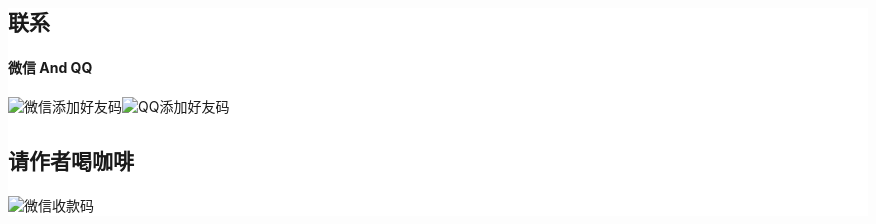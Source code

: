 ## 联系 
#### 微信 And QQ
<img src="https://github.com/jdassd/imgRepository/blob/master/%E6%B7%BB%E5%8A%A0%E5%BE%AE%E4%BF%A1%E5%A5%BD%E5%8F%8B%E7%A0%81.jpg" width="200" hegiht="200" alt="微信添加好友码" /><img src="https://github.com/jdassd/imgRepository/blob/master/%E6%B7%BB%E5%8A%A0QQ%E5%A5%BD%E5%8F%8B%E7%A0%81.jpg" width="200" hegiht="200" alt="QQ添加好友码" />



## 请作者喝咖啡
<img src="https://github.com/jdassd/imgRepository/blob/master/%E5%BE%AE%E4%BF%A1%E6%94%B6%E6%AC%BE%E7%A0%81.jpg" width="200" hegiht="200" align=center alt="微信收款码"/>
